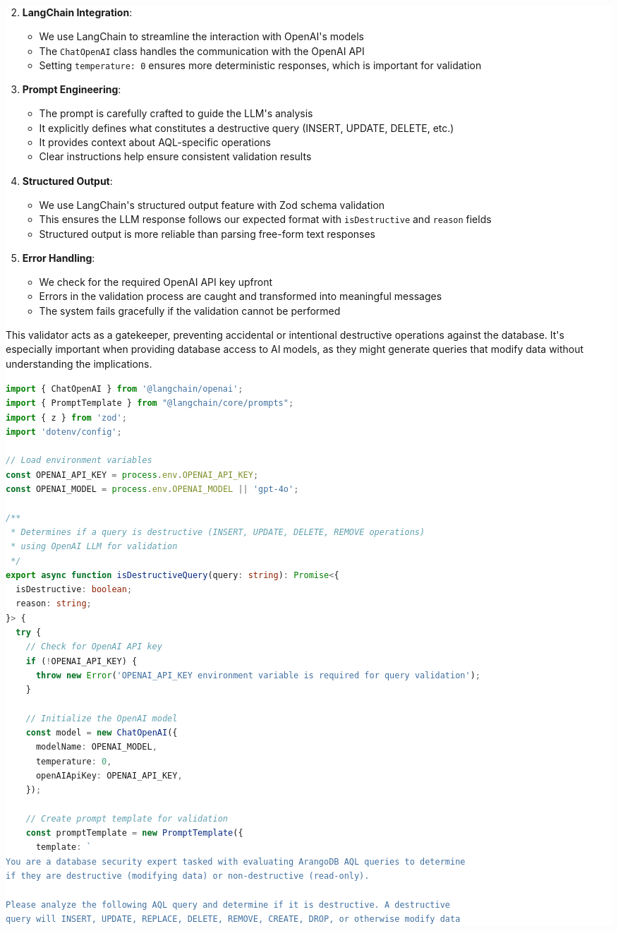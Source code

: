 2. **LangChain Integration**:
   - We use LangChain to streamline the interaction with OpenAI's models
   - The `ChatOpenAI` class handles the communication with the OpenAI API
   - Setting `temperature: 0` ensures more deterministic responses, which is important for validation

3. **Prompt Engineering**:
   - The prompt is carefully crafted to guide the LLM's analysis
   - It explicitly defines what constitutes a destructive query (INSERT, UPDATE, DELETE, etc.)
   - It provides context about AQL-specific operations
   - Clear instructions help ensure consistent validation results

4. **Structured Output**:
   - We use LangChain's structured output feature with Zod schema validation
   - This ensures the LLM response follows our expected format with `isDestructive` and `reason` fields
   - Structured output is more reliable than parsing free-form text responses

5. **Error Handling**:
   - We check for the required OpenAI API key upfront
   - Errors in the validation process are caught and transformed into meaningful messages
   - The system fails gracefully if the validation cannot be performed

This validator acts as a gatekeeper, preventing accidental or intentional destructive operations against the database. It's especially important when providing database access to AI models, as they might generate queries that modify data without understanding the implications.



```typescript
import { ChatOpenAI } from '@langchain/openai';
import { PromptTemplate } from "@langchain/core/prompts";
import { z } from 'zod';
import 'dotenv/config';

// Load environment variables
const OPENAI_API_KEY = process.env.OPENAI_API_KEY;
const OPENAI_MODEL = process.env.OPENAI_MODEL || 'gpt-4o';

/**
 * Determines if a query is destructive (INSERT, UPDATE, DELETE, REMOVE operations)
 * using OpenAI LLM for validation
 */
export async function isDestructiveQuery(query: string): Promise<{
  isDestructive: boolean;
  reason: string;
}> {
  try {
    // Check for OpenAI API key
    if (!OPENAI_API_KEY) {
      throw new Error('OPENAI_API_KEY environment variable is required for query validation');
    }
    
    // Initialize the OpenAI model
    const model = new ChatOpenAI({
      modelName: OPENAI_MODEL,
      temperature: 0,
      openAIApiKey: OPENAI_API_KEY,
    });
    
    // Create prompt template for validation
    const promptTemplate = new PromptTemplate({
      template: `
You are a database security expert tasked with evaluating ArangoDB AQL queries to determine 
if they are destructive (modifying data) or non-destructive (read-only).

Please analyze the following AQL query and determine if it is destructive. A destructive 
query will INSERT, UPDATE, REPLACE, DELETE, REMOVE, CREATE, DROP, or otherwise modify data 
```
